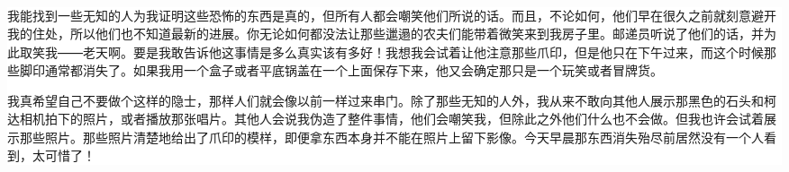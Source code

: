 我能找到一些无知的人为我证明这些恐怖的东西是真的，但所有人都会嘲笑他们所说的话。而且，不论如何，他们早在很久之前就刻意避开我的住处，所以他们也不知道最新的进展。你无论如何都没法让那些邋遢的农夫们能带着微笑来到我房子里。邮递员听说了他们的话，并为此取笑我——老天啊。要是我敢告诉他这事情是多么真实该有多好！我想我会试着让他注意那些爪印，但是他只在下午过来，而这个时候那些脚印通常都消失了。如果我用一个盒子或者平底锅盖在一个上面保存下来，他又会确定那只是一个玩笑或者冒牌货。

我真希望自己不要做个这样的隐士，那样人们就会像以前一样过来串门。除了那些无知的人外，我从来不敢向其他人展示那黑色的石头和柯达相机拍下的照片，或者播放那张唱片。其他人会说我伪造了整件事情，他们会嘲笑我，但除此之外他们什么也不会做。但我也许会试着展示那些照片。那些照片清楚地给出了爪印的模样，即便拿东西本身并不能在照片上留下影像。今天早晨那东西消失殆尽前居然没有一个人看到，太可惜了！

